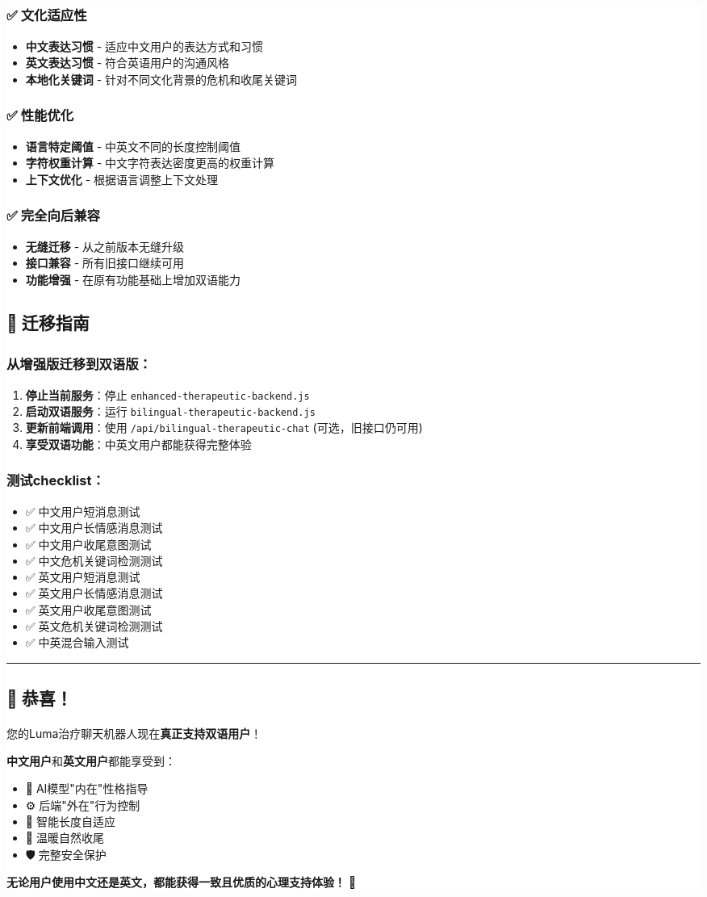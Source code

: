 ### ✅ 文化适应性  
- **中文表达习惯** - 适应中文用户的表达方式和习惯
- **英文表达习惯** - 符合英语用户的沟通风格
- **本地化关键词** - 针对不同文化背景的危机和收尾关键词

### ✅ 性能优化
- **语言特定阈值** - 中英文不同的长度控制阈值
- **字符权重计算** - 中文字符表达密度更高的权重计算
- **上下文优化** - 根据语言调整上下文处理

### ✅ 完全向后兼容
- **无缝迁移** - 从之前版本无缝升级
- **接口兼容** - 所有旧接口继续可用
- **功能增强** - 在原有功能基础上增加双语能力

## 🔄 迁移指南

### 从增强版迁移到双语版：

1. **停止当前服务**：停止 `enhanced-therapeutic-backend.js`
2. **启动双语服务**：运行 `bilingual-therapeutic-backend.js`  
3. **更新前端调用**：使用 `/api/bilingual-therapeutic-chat` (可选，旧接口仍可用)
4. **享受双语功能**：中英文用户都能获得完整体验

### 测试checklist：

- ✅ 中文用户短消息测试
- ✅ 中文用户长情感消息测试  
- ✅ 中文用户收尾意图测试
- ✅ 中文危机关键词检测测试
- ✅ 英文用户短消息测试
- ✅ 英文用户长情感消息测试
- ✅ 英文用户收尾意图测试  
- ✅ 英文危机关键词检测测试
- ✅ 中英混合输入测试

---

## 🎉 **恭喜！**

您的Luma治疗聊天机器人现在**真正支持双语用户**！

**中文用户**和**英文用户**都能享受到：
- 🧠 AI模型"内在"性格指导 
- ⚙️ 后端"外在"行为控制
- 📏 智能长度自适应
- 👋 温暖自然收尾  
- 🛡️ 完整安全保护

**无论用户使用中文还是英文，都能获得一致且优质的心理支持体验！** 🌟